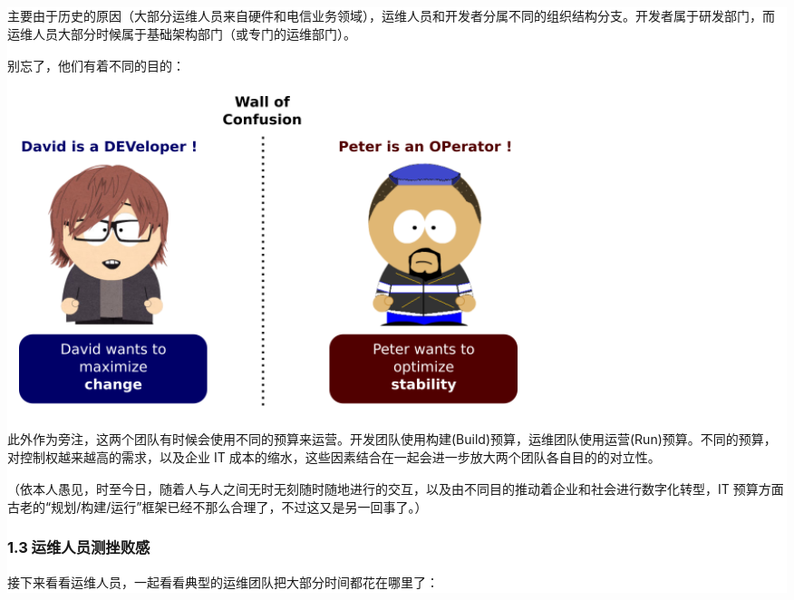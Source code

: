 主要由于历史的原因（大部分运维人员来自硬件和电信业务领域），运维人员和开发者分属不同的组织结构分支。开发者属于研发部门，而运维人员大部分时候属于基础架构部门（或专门的运维部门）。

别忘了，他们有着不同的目的：

![x](./Resource/4.png)

此外作为旁注，这两个团队有时候会使用不同的预算来运营。开发团队使用构建(Build)预算，运维团队使用运营(Run)预算。不同的预算，对控制权越来越高的需求，以及企业 IT 成本的缩水，这些因素结合在一起会进一步放大两个团队各自目的的对立性。

（依本人愚见，时至今日，随着人与人之间无时无刻随时随地进行的交互，以及由不同目的推动着企业和社会进行数字化转型，IT 预算方面古老的“规划/构建/运行”框架已经不那么合理了，不过这又是另一回事了。）

### 1.3 运维人员测挫败感

接下来看看运维人员，一起看看典型的运维团队把大部分时间都花在哪里了：
